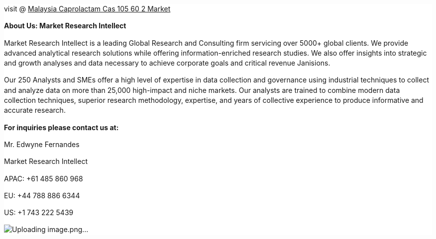 visit&nbsp;@</strong>&nbsp;</span><span class="font-[700]"><a href="https://www.marketresearchintellect.com/product/global-malaysia-caprolactam-cas-105-60-2-market-size-and-forecast/?utm_source=Linkedin&utm_medium=846" target="_blank" data-tracking-control-name="article-ssr-frontend-pulse_little-text-block" data-tracking-will-navigate="" data-test-link="">Malaysia Caprolactam Cas 105 60 2 Market</a></span></p><p><strong><span class="font-[700]">About Us: Market Research Intellect</span></strong></p><p><span class="">Market Research Intellect is a leading Global Research and Consulting firm servicing over 5000+ global clients. We provide advanced analytical research solutions while offering information-enriched research studies.&nbsp;</span>We also offer insights into strategic and growth analyses and data necessary to achieve corporate goals and critical revenue Janisions.</p><p><span class="">Our 250 Analysts and SMEs offer a high level of expertise in data collection and governance using industrial techniques to collect and analyze data on more than 25,000 high-impact and niche markets. Our analysts are trained to combine modern data collection techniques, superior research methodology, expertise, and years of collective experience to produce informative and accurate research.</span></p><p><strong>For inquiries please contact us at:</strong></p><p>Mr. Edwyne Fernandes</p><p>Market Research Intellect</p><p>APAC: +61 485 860 968</p><p>EU: +44 788 886 6344</p><p>US: +1 743 222 5439</p>
![Uploading image.png…]()
